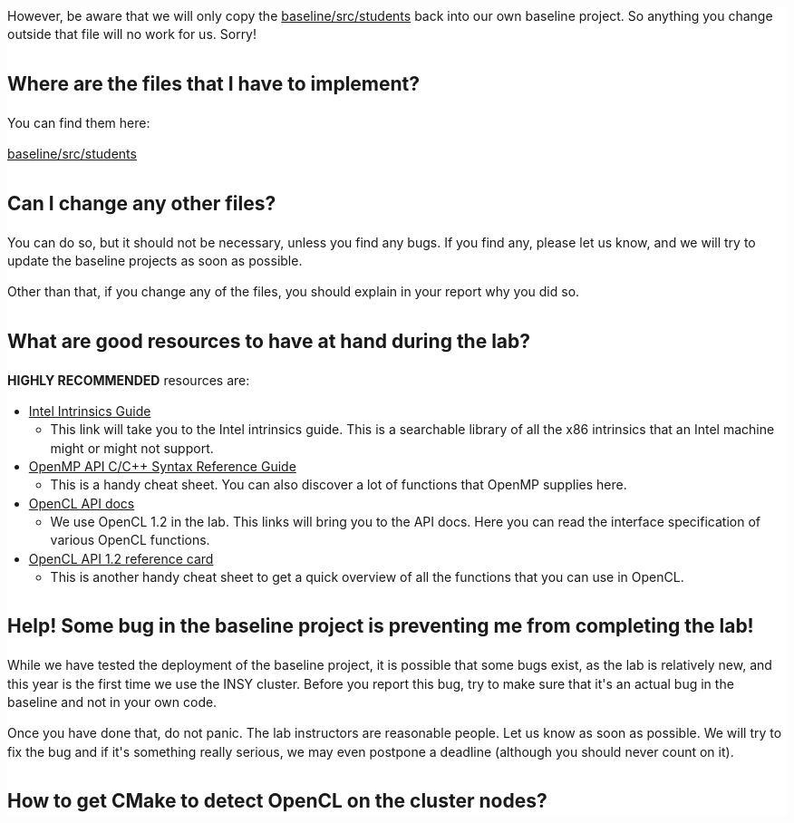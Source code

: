 However, be aware that we will only copy the [baseline/src/students](baseline/src/students)
back into our own baseline project. So anything you change outside that
file will no work for us. Sorry!

## Where are the files that I have to implement?

You can find them here:

[baseline/src/students](baseline/src/students)

## Can I change any other files?

You can do so, but it should not be necessary, unless you find any bugs.
If you find any, please let us know, and we will try to update the baseline
projects as soon as possible.

Other than that, if you change any of the files, you should explain in your
report why you did so.

## What are good resources to have at hand during the lab?

__HIGHLY RECOMMENDED__ resources are:

* [Intel Intrinsics Guide](https://software.intel.com/sites/landingpage/IntrinsicsGuide/)
    * This link will take you to the Intel intrinsics guide. This is a 
    searchable library of all the x86 intrinsics that an Intel machine might 
    or might not support.
* [OpenMP API C/C++ Syntax Reference Guide](https://www.openmp.org/wp-content/uploads/OpenMP-4.5-1115-CPP-web.pdf)
    * This is a handy cheat sheet. You can also discover a lot of functions
    that OpenMP supplies here. 
* [OpenCL API docs](https://www.khronos.org/registry/OpenCL/sdk/1.2/docs/man/xhtml)
    * We use OpenCL 1.2 in the lab. This links will bring you to the API docs.
    Here you can read the interface specification of various OpenCL functions.
* [OpenCL API 1.2 reference card](https://www.khronos.org/files/opencl-1-2-quick-reference-card.pdf)
    * This is another handy cheat sheet to get a quick overview of all the
    functions that you can use in OpenCL.
    
## Help! Some bug in the baseline project is preventing me from completing the lab!

While we have tested the deployment of the baseline project, it is possible
that some bugs exist, as the lab is relatively new, and this year is the first
time we use the INSY cluster. Before you report this bug, try to make sure that
it's an actual bug in the baseline and not in your own code.

Once you have done that, do not panic. The lab instructors are reasonable
people. Let us know as soon as possible. We will try to fix the bug and
if it's something really serious, we may even postpone a deadline (although
you should never count on it).

## How to get CMake to detect OpenCL on the cluster nodes?
